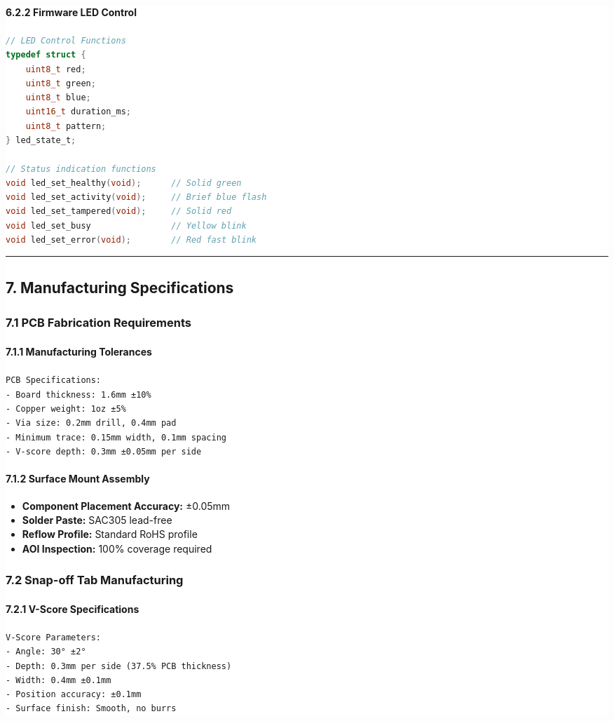 #### 6.2.2 Firmware LED Control
```c
// LED Control Functions
typedef struct {
    uint8_t red;
    uint8_t green; 
    uint8_t blue;
    uint16_t duration_ms;
    uint8_t pattern;
} led_state_t;

// Status indication functions
void led_set_healthy(void);      // Solid green
void led_set_activity(void);     // Brief blue flash
void led_set_tampered(void);     // Solid red
void led_set_busy                // Yellow blink
void led_set_error(void);        // Red fast blink
```

---

## 7. Manufacturing Specifications

### 7.1 PCB Fabrication Requirements

#### 7.1.1 Manufacturing Tolerances
```
PCB Specifications:
- Board thickness: 1.6mm ±10%
- Copper weight: 1oz ±5%
- Via size: 0.2mm drill, 0.4mm pad
- Minimum trace: 0.15mm width, 0.1mm spacing
- V-score depth: 0.3mm ±0.05mm per side
```

#### 7.1.2 Surface Mount Assembly
- **Component Placement Accuracy:** ±0.05mm
- **Solder Paste:** SAC305 lead-free
- **Reflow Profile:** Standard RoHS profile
- **AOI Inspection:** 100% coverage required

### 7.2 Snap-off Tab Manufacturing

#### 7.2.1 V-Score Specifications
```
V-Score Parameters:
- Angle: 30° ±2°
- Depth: 0.3mm per side (37.5% PCB thickness)
- Width: 0.4mm ±0.1mm
- Position accuracy: ±0.1mm
- Surface finish: Smooth, no burrs
```
